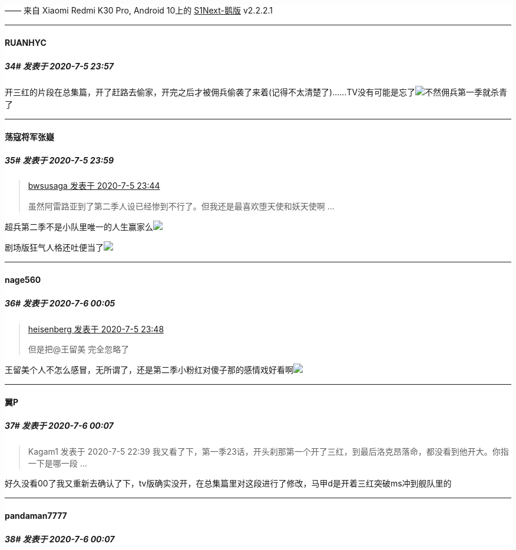 —— 来自 Xiaomi Redmi K30 Pro, Android 10上的 [S1Next-鹅版](https://github.com/ykrank/S1-Next/releases) v2.2.2.1


-----

####  RUANHYC  
##### 34#       发表于 2020-7-5 23:57


开三红的片段在总集篇，开了赶路去偷家，开完之后才被佣兵偷袭了来着(记得不太清楚了)......TV没有可能是忘了<img src="https://static.saraba1st.com/image/smiley/face2017/037.png" referrerpolicy="no-referrer">不然佣兵第一季就杀青了


-----

####  荡寇将军张嶷  
##### 35#       发表于 2020-7-5 23:59


<blockquote><a href="httphttps://bbs.saraba1st.com/2b/forum.php?mod=redirect&amp;goto=findpost&amp;pid=48083121&amp;ptid=1946053" target="_blank">bwsusaga 发表于 2020-7-5 23:44</a>

虽然阿雷路亚到了第二季人设已经惨到不行了。但我还是最喜欢堕天使和妖天使啊 ...</blockquote>
超兵第二季不是小队里唯一的人生赢家么<img src="https://static.saraba1st.com/image/smiley/face2017/068.png" referrerpolicy="no-referrer">

剧场版狂气人格还吐便当了<img src="https://static.saraba1st.com/image/smiley/face2017/068.png" referrerpolicy="no-referrer">


-----

####  nage560  
##### 36#       发表于 2020-7-6 00:05


<blockquote><a href="httphttps://bbs.saraba1st.com/2b/forum.php?mod=redirect&amp;goto=findpost&amp;pid=48083166&amp;ptid=1946053" target="_blank">heisenberg 发表于 2020-7-5 23:48</a>

但是把@王留美 完全忽略了</blockquote>
王留美个人不怎么感冒，无所谓了，还是第二季小粉红对傻子那的感情戏好看啊<img src="https://static.saraba1st.com/image/smiley/face2017/066.png" referrerpolicy="no-referrer">


-----

####  翼P  
##### 37#       发表于 2020-7-6 00:07


<blockquote>Kagam1 发表于 2020-7-5 22:39
我又看了下，第一季23话，开头刹那第一个开了三红，到最后洛克昂落命，都没看到他开大。你指一下是哪一段 ...</blockquote>
好久没看00了我又重新去确认了下，tv版确实没开，在总集篇里对这段进行了修改，马甲d是开着三红突破ms冲到舰队里的


-----

####  pandaman7777  
##### 38#       发表于 2020-7-6 00:07
